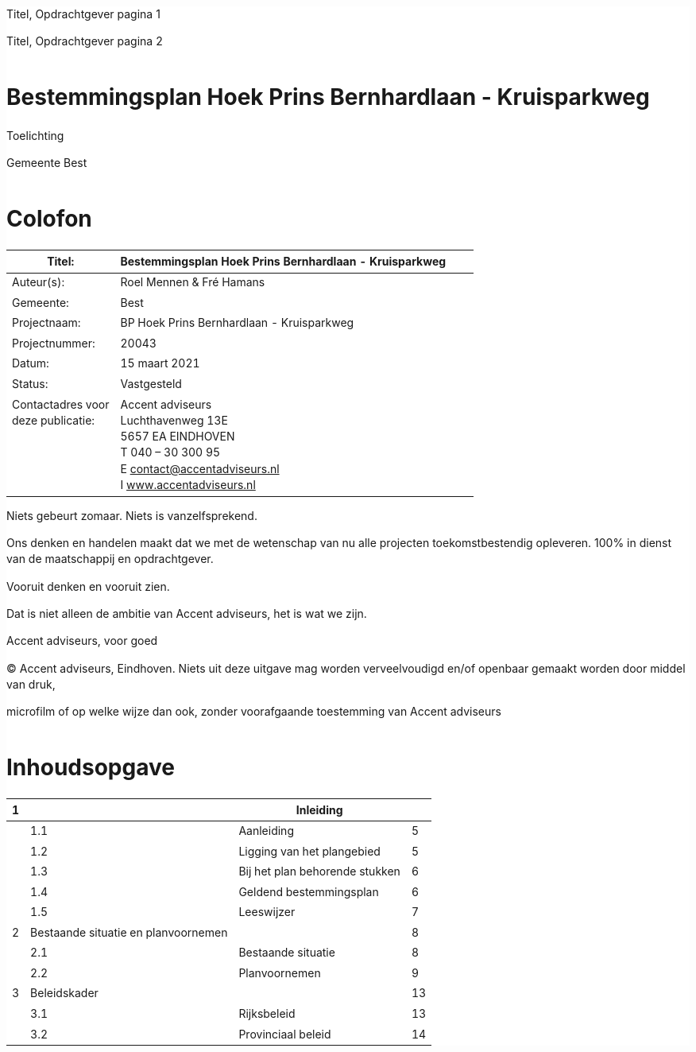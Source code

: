 Titel, Opdrachtgever pagina 1

Titel, Opdrachtgever pagina 2

# Bestemmingsplan Hoek Prins Bernhardlaan - Kruisparkweg

Toelichting

Gemeente Best

# Colofon

| Titel:                                | Bestemmingsplan Hoek Prins Bernhardlaan - Kruisparkweg                                                                                      |  |  |
|---------------------------------------|---------------------------------------------------------------------------------------------------------------------------------------------|--|--|
| Auteur(s):                            | Roel Mennen & Fré Hamans                                                                                                                    |  |  |
| Gemeente:                             | Best                                                                                                                                        |  |  |
| Projectnaam:                          | BP Hoek Prins Bernhardlaan - Kruisparkweg                                                                                                   |  |  |
| Projectnummer:                        | 20043                                                                                                                                       |  |  |
| Datum:                                | 15 maart 2021                                                                                                                               |  |  |
| Status:                               | Vastgesteld                                                                                                                                 |  |  |
| Contactadres voor<br>deze publicatie: | Accent adviseurs<br>Luchthavenweg 13E<br>5657 EA EINDHOVEN<br>T 040 – 30 300 95<br>E contact@accentadviseurs.nl<br>I www.accentadviseurs.nl |  |  |

Niets gebeurt zomaar. Niets is vanzelfsprekend.

Ons denken en handelen maakt dat we met de wetenschap van nu alle projecten toekomstbestendig opleveren. 100% in dienst van de maatschappij en opdrachtgever.

Vooruit denken en vooruit zien.

Dat is niet alleen de ambitie van Accent adviseurs, het is wat we zijn.

Accent adviseurs, voor goed

© Accent adviseurs, Eindhoven. Niets uit deze uitgave mag worden verveelvoudigd en/of openbaar gemaakt worden door middel van druk,

microfilm of op welke wijze dan ook, zonder voorafgaande toestemming van Accent adviseurs

# Inhoudsopgave

| 1 |                                     | Inleiding                                         |    |
|---|-------------------------------------|---------------------------------------------------|----|
|   | 1.1                                 | Aanleiding                                        | 5  |
|   | 1.2                                 | Ligging van het plangebied                        | 5  |
|   | 1.3                                 | Bij het plan behorende stukken                    | 6  |
|   | 1.4                                 | Geldend bestemmingsplan                           | 6  |
|   | 1.5                                 | Leeswijzer                                        | 7  |
| 2 | Bestaande situatie en planvoornemen |                                                   | 8  |
|   | 2.1                                 | Bestaande situatie                                | 8  |
|   | 2.2                                 | Planvoornemen                                     | 9  |
| 3 | Beleidskader                        |                                                   | 13 |
|   | 3.1                                 | Rijksbeleid                                       | 13 |
|   | 3.2                                 | Provinciaal beleid                                | 14 |